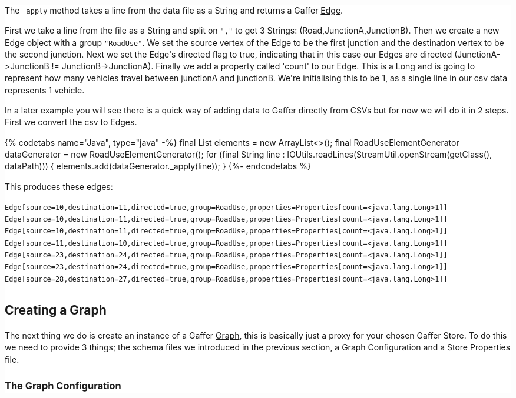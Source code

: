 The `_apply` method takes a line from the data file as a String and returns a Gaffer [Edge](ref://../../javadoc/gaffer/uk/gov/gchq/gaffer/data/element/Edge.html).

First we take a line from the file as a String and split on `","` to get 3 Strings: (Road,JunctionA,JunctionB).
Then we create a new Edge object with a group `"RoadUse"`. 
We set the source vertex of the Edge to be the first junction and the destination vertex to be the second junction.
Next we set the Edge's directed flag to true, indicating that in this case our Edges are directed (JunctionA->JunctionB != JunctionB->JunctionA).
Finally we add a property called 'count' to our Edge. This is a Long and is going to represent how many vehicles travel between junctionA and junctionB. We're initialising this to be 1, as a single line in our csv data represents 1 vehicle.

In a later example you will see there is a quick way of adding data to Gaffer directly from CSVs but for now we will do it in 2 steps. First we convert the csv to Edges.


{% codetabs name="Java", type="java" -%}
final List<Element> elements = new ArrayList<>();
final RoadUseElementGenerator dataGenerator = new RoadUseElementGenerator();
for (final String line : IOUtils.readLines(StreamUtil.openStream(getClass(), dataPath))) {
    elements.add(dataGenerator._apply(line));
}
{%- endcodetabs %}


This produces these edges:

```
Edge[source=10,destination=11,directed=true,group=RoadUse,properties=Properties[count=<java.lang.Long>1]]
Edge[source=10,destination=11,directed=true,group=RoadUse,properties=Properties[count=<java.lang.Long>1]]
Edge[source=10,destination=11,directed=true,group=RoadUse,properties=Properties[count=<java.lang.Long>1]]
Edge[source=11,destination=10,directed=true,group=RoadUse,properties=Properties[count=<java.lang.Long>1]]
Edge[source=23,destination=24,directed=true,group=RoadUse,properties=Properties[count=<java.lang.Long>1]]
Edge[source=23,destination=24,directed=true,group=RoadUse,properties=Properties[count=<java.lang.Long>1]]
Edge[source=28,destination=27,directed=true,group=RoadUse,properties=Properties[count=<java.lang.Long>1]]

```

## Creating a Graph

The next thing we do is create an instance of a Gaffer [Graph](ref://../../javadoc/gaffer/uk/gov/gchq/gaffer/graph/Graph.html), this is basically just a proxy for your chosen Gaffer Store.
To do this we need to provide 3 things; the schema files we introduced in the previous section, a Graph Configuration and a Store Properties file.

### The Graph Configuration
